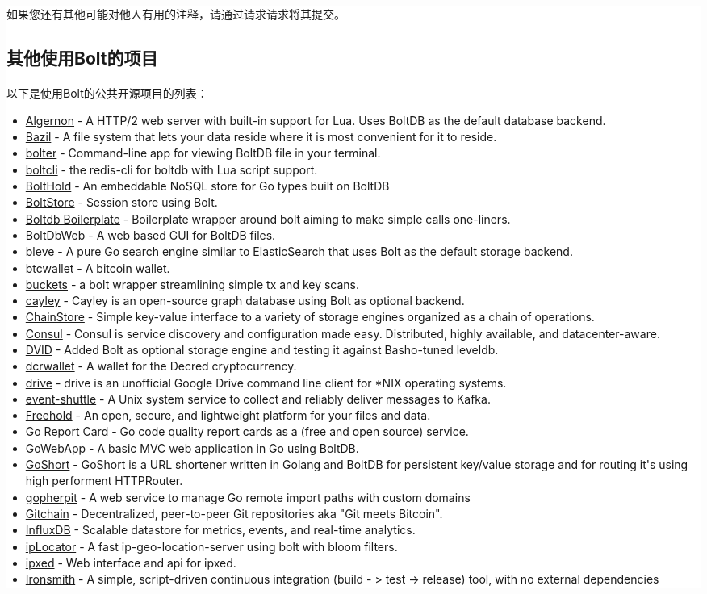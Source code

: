 如果您还有其他可能对他人有用的注释，请通过请求请求将其提交。

## 其他使用Bolt的项目

以下是使用Bolt的公共开源项目的列表：

- [Algernon](https://link.zhihu.com/?target=https%3A//github.com/xyproto/algernon) - A HTTP/2 web server with built-in support for Lua. Uses BoltDB as the default database backend.
- [Bazil](https://link.zhihu.com/?target=https%3A//bazil.org/) - A file system that lets your data reside where it is most convenient for it to reside.
- [bolter](https://link.zhihu.com/?target=https%3A//github.com/hasit/bolter) - Command-line app for viewing BoltDB file in your terminal.
- [boltcli](https://link.zhihu.com/?target=https%3A//github.com/spacewander/boltcli) - the redis-cli for boltdb with Lua script support.
- [BoltHold](https://link.zhihu.com/?target=https%3A//github.com/timshannon/bolthold) - An embeddable NoSQL store for Go types built on BoltDB
- [BoltStore](https://link.zhihu.com/?target=https%3A//github.com/yosssi/boltstore) - Session store using Bolt.
- [Boltdb Boilerplate](https://link.zhihu.com/?target=https%3A//github.com/bobintornado/boltdb-boilerplate) - Boilerplate wrapper around bolt aiming to make simple calls one-liners.
- [BoltDbWeb](https://link.zhihu.com/?target=https%3A//github.com/evnix/boltdbweb) - A web based GUI for BoltDB files.
- [bleve](https://link.zhihu.com/?target=http%3A//www.blevesearch.com/) - A pure Go search engine similar to ElasticSearch that uses Bolt as the default storage backend.
- [btcwallet](https://link.zhihu.com/?target=https%3A//github.com/btcsuite/btcwallet) - A bitcoin wallet.
- [buckets](https://link.zhihu.com/?target=https%3A//github.com/joyrexus/buckets) - a bolt wrapper streamlining simple tx and key scans.
- [cayley](https://link.zhihu.com/?target=https%3A//github.com/google/cayley) - Cayley is an open-source graph database using Bolt as optional backend.
- [ChainStore](https://link.zhihu.com/?target=https%3A//github.com/pressly/chainstore) - Simple key-value interface to a variety of storage engines organized as a chain of operations.
- [Consul](https://link.zhihu.com/?target=https%3A//github.com/hashicorp/consul) - Consul is service discovery and configuration made easy. Distributed, highly available, and datacenter-aware.
- [DVID](https://link.zhihu.com/?target=https%3A//github.com/janelia-flyem/dvid) - Added Bolt as optional storage engine and testing it against Basho-tuned leveldb.
- [dcrwallet](https://link.zhihu.com/?target=https%3A//github.com/decred/dcrwallet) - A wallet for the Decred cryptocurrency.
- [drive](https://link.zhihu.com/?target=https%3A//github.com/odeke-em/drive) - drive is an unofficial Google Drive command line client for *NIX operating systems.
- [event-shuttle](https://link.zhihu.com/?target=https%3A//github.com/sclasen/event-shuttle) - A Unix system service to collect and reliably deliver messages to Kafka.
- [Freehold](https://link.zhihu.com/?target=http%3A//tshannon.bitbucket.org/freehold/) - An open, secure, and lightweight platform for your files and data.
- [Go Report Card](https://link.zhihu.com/?target=https%3A//goreportcard.com/) - Go code quality report cards as a (free and open source) service.
- [GoWebApp](https://link.zhihu.com/?target=https%3A//github.com/josephspurrier/gowebapp) - A basic MVC web application in Go using BoltDB.
- [GoShort](https://link.zhihu.com/?target=https%3A//github.com/pankajkhairnar/goShort) - GoShort is a URL shortener written in Golang and BoltDB for persistent key/value storage and for routing it's using high performent HTTPRouter.
- [gopherpit](https://link.zhihu.com/?target=https%3A//github.com/gopherpit/gopherpit) - A web service to manage Go remote import paths with custom domains
- [Gitchain](https://link.zhihu.com/?target=https%3A//github.com/gitchain/gitchain) - Decentralized, peer-to-peer Git repositories aka "Git meets Bitcoin".
- [InfluxDB](https://link.zhihu.com/?target=https%3A//influxdata.com/) - Scalable datastore for metrics, events, and real-time analytics.
- [ipLocator](https://link.zhihu.com/?target=https%3A//github.com/AndreasBriese/ipLocator) - A fast ip-geo-location-server using bolt with bloom filters.
- [ipxed](https://link.zhihu.com/?target=https%3A//github.com/kelseyhightower/ipxed) - Web interface and api for ipxed.
- [Ironsmith](https://link.zhihu.com/?target=https%3A//github.com/timshannon/ironsmith) - A simple, script-driven continuous integration (build - > test -> release) tool, with no external dependencies